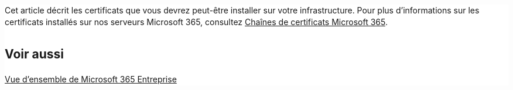 Cet article décrit les certificats que vous devrez peut-être installer sur votre infrastructure. Pour plus d’informations sur les certificats installés sur nos serveurs Microsoft 365, consultez [Chaînes de certificats Microsoft 365](https://support.office.com/article/0c03e6b3-e73f-4316-9e2b-bf4091ae96bb).
  
## <a name="see-also"></a>Voir aussi

[Vue d’ensemble de Microsoft 365 Entreprise](microsoft-365-overview.md)